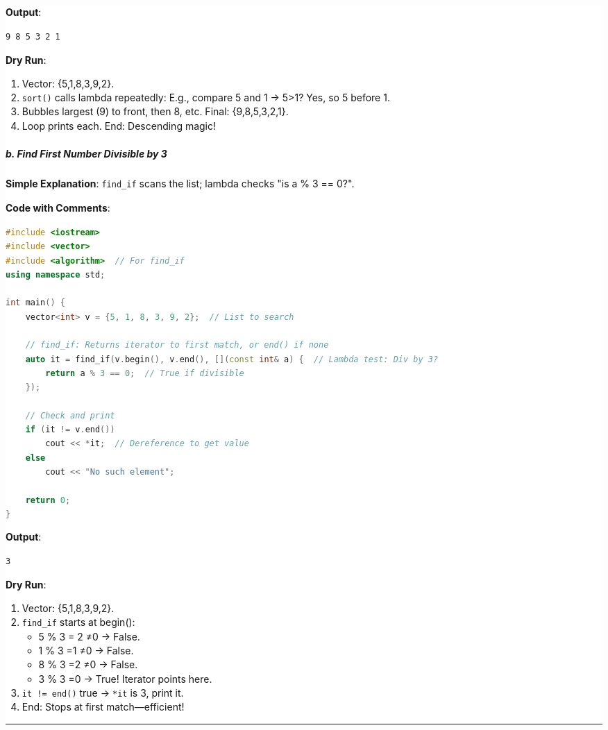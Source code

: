 **Output**:
```
9 8 5 3 2 1
```

**Dry Run**:
1. Vector: {5,1,8,3,9,2}.
2. `sort()` calls lambda repeatedly: E.g., compare 5 and 1 → 5>1? Yes, so 5 before 1.
3. Bubbles largest (9) to front, then 8, etc. Final: {9,8,5,3,2,1}.
4. Loop prints each. End: Descending magic!

##### b. Find First Number Divisible by 3
**Simple Explanation**: `find_if` scans the list; lambda checks "is a % 3 == 0?".

**Code with Comments**:
```cpp
#include <iostream>
#include <vector>
#include <algorithm>  // For find_if
using namespace std;

int main() {
    vector<int> v = {5, 1, 8, 3, 9, 2};  // List to search
    
    // find_if: Returns iterator to first match, or end() if none
    auto it = find_if(v.begin(), v.end(), [](const int& a) {  // Lambda test: Div by 3?
        return a % 3 == 0;  // True if divisible
    });
    
    // Check and print
    if (it != v.end()) 
        cout << *it;  // Dereference to get value
    else 
        cout << "No such element";
    
    return 0;
}
```

**Output**:
```
3
```

**Dry Run**:
1. Vector: {5,1,8,3,9,2}.
2. `find_if` starts at begin():
   - 5 % 3 = 2 ≠0 → False.
   - 1 % 3 =1 ≠0 → False.
   - 8 % 3 =2 ≠0 → False.
   - 3 % 3 =0 → True! Iterator points here.
3. `it != end()` true → `*it` is 3, print it.
4. End: Stops at first match—efficient!

---
